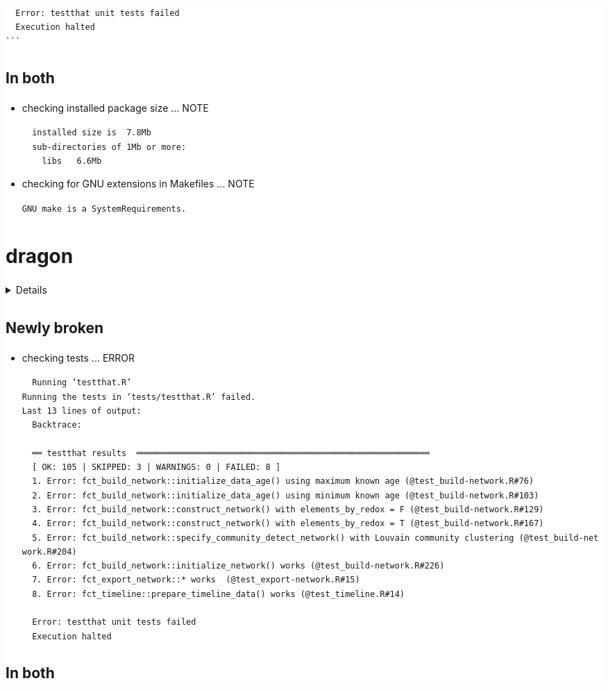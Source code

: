       Error: testthat unit tests failed
      Execution halted
    ```

## In both

*   checking installed package size ... NOTE
    ```
      installed size is  7.8Mb
      sub-directories of 1Mb or more:
        libs   6.6Mb
    ```

*   checking for GNU extensions in Makefiles ... NOTE
    ```
    GNU make is a SystemRequirements.
    ```

# dragon

<details></details>

## Newly broken

*   checking tests ... ERROR
    ```
      Running ‘testthat.R’
    Running the tests in ‘tests/testthat.R’ failed.
    Last 13 lines of output:
      Backtrace:
      
      ══ testthat results  ═══════════════════════════════════════════════════════════
      [ OK: 105 | SKIPPED: 3 | WARNINGS: 0 | FAILED: 8 ]
      1. Error: fct_build_network::initialize_data_age() using maximum known age (@test_build-network.R#76) 
      2. Error: fct_build_network::initialize_data_age() using minimum known age (@test_build-network.R#103) 
      3. Error: fct_build_network::construct_network() with elements_by_redox = F (@test_build-network.R#129) 
      4. Error: fct_build_network::construct_network() with elements_by_redox = T (@test_build-network.R#167) 
      5. Error: fct_build_network::specify_community_detect_network() with Louvain community clustering (@test_build-network.R#204) 
      6. Error: fct_build_network::initialize_network() works (@test_build-network.R#226) 
      7. Error: fct_export_network::* works  (@test_export-network.R#15) 
      8. Error: fct_timeline::prepare_timeline_data() works (@test_timeline.R#14) 
      
      Error: testthat unit tests failed
      Execution halted
    ```

## In both
